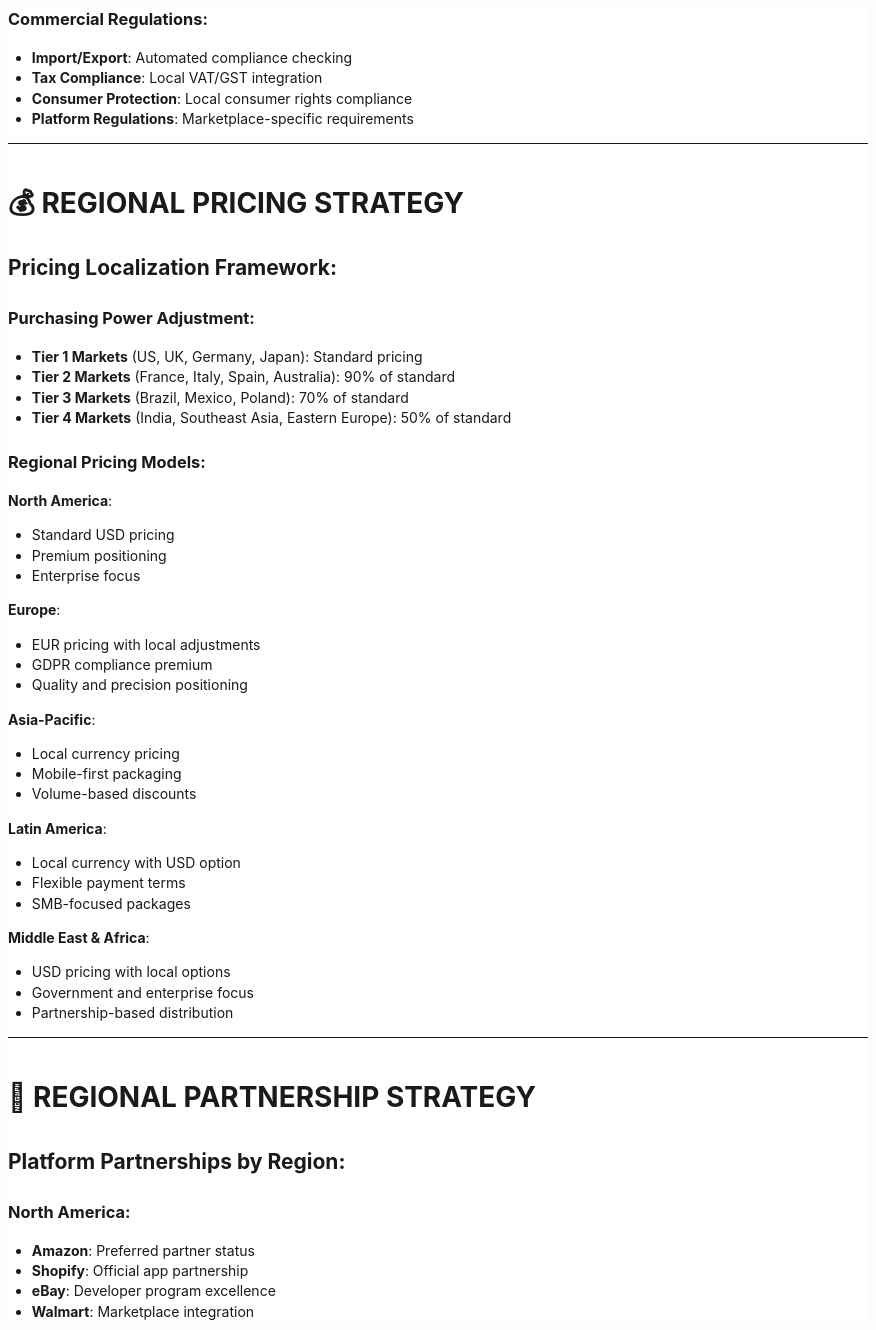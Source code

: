 ### Commercial Regulations:
- **Import/Export**: Automated compliance checking
- **Tax Compliance**: Local VAT/GST integration
- **Consumer Protection**: Local consumer rights compliance
- **Platform Regulations**: Marketplace-specific requirements

---

# 💰 **REGIONAL PRICING STRATEGY**

## Pricing Localization Framework:
### Purchasing Power Adjustment:
- **Tier 1 Markets** (US, UK, Germany, Japan): Standard pricing
- **Tier 2 Markets** (France, Italy, Spain, Australia): 90% of standard
- **Tier 3 Markets** (Brazil, Mexico, Poland): 70% of standard
- **Tier 4 Markets** (India, Southeast Asia, Eastern Europe): 50% of standard

### Regional Pricing Models:
**North America**:
- Standard USD pricing
- Premium positioning
- Enterprise focus

**Europe**:
- EUR pricing with local adjustments
- GDPR compliance premium
- Quality and precision positioning

**Asia-Pacific**:
- Local currency pricing
- Mobile-first packaging
- Volume-based discounts

**Latin America**:
- Local currency with USD option
- Flexible payment terms
- SMB-focused packages

**Middle East & Africa**:
- USD pricing with local options
- Government and enterprise focus
- Partnership-based distribution

---

# 🤝 **REGIONAL PARTNERSHIP STRATEGY**

## Platform Partnerships by Region:
### North America:
- **Amazon**: Preferred partner status
- **Shopify**: Official app partnership
- **eBay**: Developer program excellence
- **Walmart**: Marketplace integration

